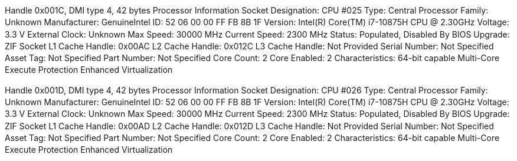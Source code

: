 Handle 0x001C, DMI type 4, 42 bytes
Processor Information
	Socket Designation: CPU #025
	Type: Central Processor
	Family: Unknown
	Manufacturer: GenuineIntel
	ID: 52 06 00 00 FF FB 8B 1F
	Version: Intel(R) Core(TM) i7-10875H CPU @ 2.30GHz
	Voltage: 3.3 V
	External Clock: Unknown
	Max Speed: 30000 MHz
	Current Speed: 2300 MHz
	Status: Populated, Disabled By BIOS
	Upgrade: ZIF Socket
	L1 Cache Handle: 0x00AC
	L2 Cache Handle: 0x012C
	L3 Cache Handle: Not Provided
	Serial Number: Not Specified
	Asset Tag: Not Specified
	Part Number: Not Specified
	Core Count: 2
	Core Enabled: 2
	Characteristics:
		64-bit capable
		Multi-Core
		Execute Protection
		Enhanced Virtualization

Handle 0x001D, DMI type 4, 42 bytes
Processor Information
	Socket Designation: CPU #026
	Type: Central Processor
	Family: Unknown
	Manufacturer: GenuineIntel
	ID: 52 06 00 00 FF FB 8B 1F
	Version: Intel(R) Core(TM) i7-10875H CPU @ 2.30GHz
	Voltage: 3.3 V
	External Clock: Unknown
	Max Speed: 30000 MHz
	Current Speed: 2300 MHz
	Status: Populated, Disabled By BIOS
	Upgrade: ZIF Socket
	L1 Cache Handle: 0x00AD
	L2 Cache Handle: 0x012D
	L3 Cache Handle: Not Provided
	Serial Number: Not Specified
	Asset Tag: Not Specified
	Part Number: Not Specified
	Core Count: 2
	Core Enabled: 2
	Characteristics:
		64-bit capable
		Multi-Core
		Execute Protection
		Enhanced Virtualization
